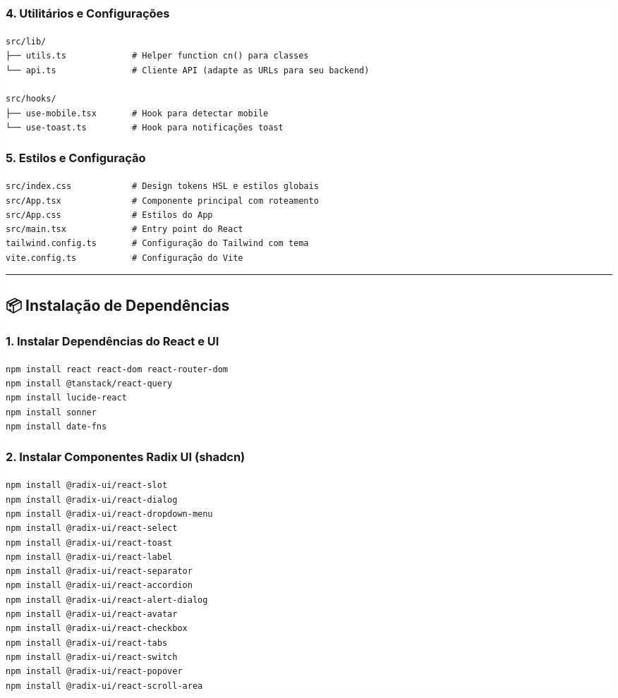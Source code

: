 ### 4. Utilitários e Configurações

```
src/lib/
├── utils.ts             # Helper function cn() para classes
└── api.ts               # Cliente API (adapte as URLs para seu backend)

src/hooks/
├── use-mobile.tsx       # Hook para detectar mobile
└── use-toast.ts         # Hook para notificações toast
```

### 5. Estilos e Configuração

```
src/index.css            # Design tokens HSL e estilos globais
src/App.tsx              # Componente principal com roteamento
src/App.css              # Estilos do App
src/main.tsx             # Entry point do React
tailwind.config.ts       # Configuração do Tailwind com tema
vite.config.ts           # Configuração do Vite
```

---

## 📦 Instalação de Dependências

### 1. Instalar Dependências do React e UI

```bash
npm install react react-dom react-router-dom
npm install @tanstack/react-query
npm install lucide-react
npm install sonner
npm install date-fns
```

### 2. Instalar Componentes Radix UI (shadcn)

```bash
npm install @radix-ui/react-slot
npm install @radix-ui/react-dialog
npm install @radix-ui/react-dropdown-menu
npm install @radix-ui/react-select
npm install @radix-ui/react-toast
npm install @radix-ui/react-label
npm install @radix-ui/react-separator
npm install @radix-ui/react-accordion
npm install @radix-ui/react-alert-dialog
npm install @radix-ui/react-avatar
npm install @radix-ui/react-checkbox
npm install @radix-ui/react-tabs
npm install @radix-ui/react-switch
npm install @radix-ui/react-popover
npm install @radix-ui/react-scroll-area
```
